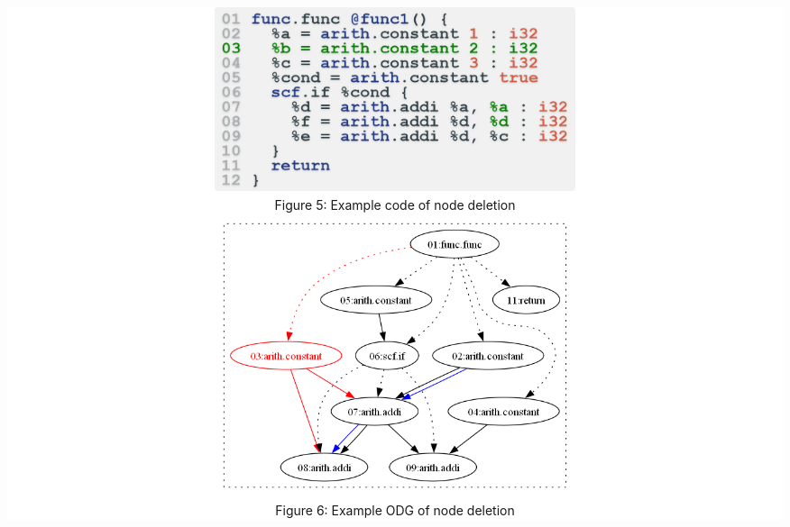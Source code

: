 <div align=center><img src="node.deletion.code.example.png" alt="ODG example" width=400 title="example"></div>
<div align=center>Figure 5: Example code of node deletion</div>

<div align=center><img src="node.deletion.png" alt="ODG example" width=400 title="example"></div>
<div align=center>Figure 6: Example ODG of node deletion</div>
